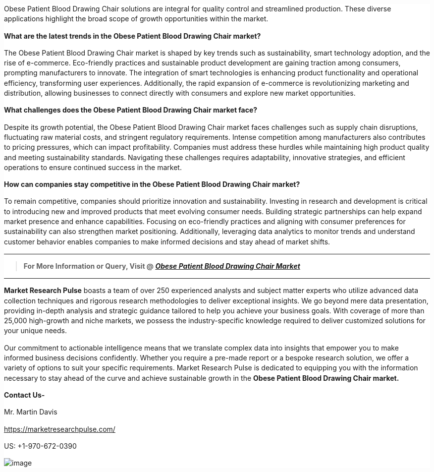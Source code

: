 Obese Patient Blood Drawing Chair solutions are integral for quality control and streamlined production. These diverse applications highlight the broad scope of growth opportunities within the market.</p><p><strong>What are the latest trends in the Obese Patient Blood Drawing Chair market?</strong></p><p>The Obese Patient Blood Drawing Chair market is shaped by key trends such as sustainability, smart technology adoption, and the rise of e-commerce. Eco-friendly practices and sustainable product development are gaining traction among consumers, prompting manufacturers to innovate. The integration of smart technologies is enhancing product functionality and operational efficiency, transforming user experiences. Additionally, the rapid expansion of e-commerce is revolutionizing marketing and distribution, allowing businesses to connect directly with consumers and explore new market opportunities.</p><p><strong>What challenges does the Obese Patient Blood Drawing Chair market face?</strong></p><p>Despite its growth potential, the Obese Patient Blood Drawing Chair market faces challenges such as supply chain disruptions, fluctuating raw material costs, and stringent regulatory requirements. Intense competition among manufacturers also contributes to pricing pressures, which can impact profitability. Companies must address these hurdles while maintaining high product quality and meeting sustainability standards. Navigating these challenges requires adaptability, innovative strategies, and efficient operations to ensure continued success in the market.</p><p><strong>How can companies stay competitive in the Obese Patient Blood Drawing Chair market?</strong></p><p>To remain competitive, companies should prioritize innovation and sustainability. Investing in research and development is critical to introducing new and improved products that meet evolving consumer needs. Building strategic partnerships can help expand market presence and enhance capabilities. Focusing on eco-friendly practices and aligning with consumer preferences for sustainability can also strengthen market positioning. Additionally, leveraging data analytics to monitor trends and understand customer behavior enables companies to make informed decisions and stay ahead of market shifts.</p><hr /><blockquote><p><strong>For More Information or Query, Visit @&nbsp;<em><a href="https://marketresearchpulse.com/report/21533/obese-patient-blood-drawing-chair-market?utm_source=Linkedin&utm_medium=0116">Obese Patient Blood Drawing Chair Market</a></em></strong></p></blockquote><hr /><p><strong>Market Research Pulse</strong> boasts a team of over 250 experienced analysts and subject matter experts who utilize advanced data collection techniques and rigorous research methodologies to deliver exceptional insights. We go beyond mere data presentation, providing in-depth analysis and strategic guidance tailored to help you achieve your business goals. With coverage of more than 25,000 high-growth and niche markets, we possess the industry-specific knowledge required to deliver customized solutions for your unique needs.</p><p>Our commitment to actionable intelligence means that we translate complex data into insights that empower you to make informed business decisions confidently. Whether you require a pre-made report or a bespoke research solution, we offer a variety of options to suit your specific requirements. Market Research Pulse is dedicated to equipping you with the information necessary to stay ahead of the curve and achieve sustainable growth in the <strong>Obese Patient Blood Drawing Chair market.</strong></p><p><strong>Contact Us-</strong></p><p>Mr. Martin Davis</p><p>https://marketresearchpulse.com/</p><p>US: +1-970-672-0390</p>
![image](https://github.com/user-attachments/assets/357b3080-6314-4e93-bc13-1eb77759e6ee)
